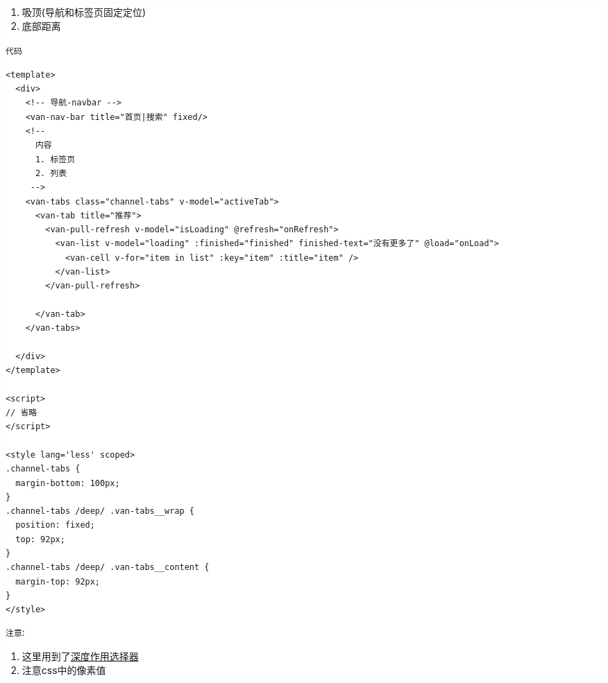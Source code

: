 1. 吸顶(导航和标签页固定定位)
2. 底部距离

`代码`

```vue
<template>
  <div>
    <!-- 导航-navbar -->
    <van-nav-bar title="首页|搜索" fixed/>
    <!--
      内容
      1. 标签页
      2. 列表
     -->
    <van-tabs class="channel-tabs" v-model="activeTab">
      <van-tab title="推荐">
        <van-pull-refresh v-model="isLoading" @refresh="onRefresh">
          <van-list v-model="loading" :finished="finished" finished-text="没有更多了" @load="onLoad">
            <van-cell v-for="item in list" :key="item" :title="item" />
          </van-list>
        </van-pull-refresh>

      </van-tab>
    </van-tabs>

  </div>
</template>

<script>
// 省略
</script>

<style lang='less' scoped>
.channel-tabs {
  margin-bottom: 100px;
}
.channel-tabs /deep/ .van-tabs__wrap {
  position: fixed;
  top: 92px;
}
.channel-tabs /deep/ .van-tabs__content {
  margin-top: 92px;
}
</style>

```

`注意`:

1. 这里用到了[深度作用选择器](https://vue-loader.vuejs.org/zh/guide/scoped-css.html#%E6%B7%B1%E5%BA%A6%E4%BD%9C%E7%94%A8%E9%80%89%E6%8B%A9%E5%99%A8)
2. 注意css中的像素值
